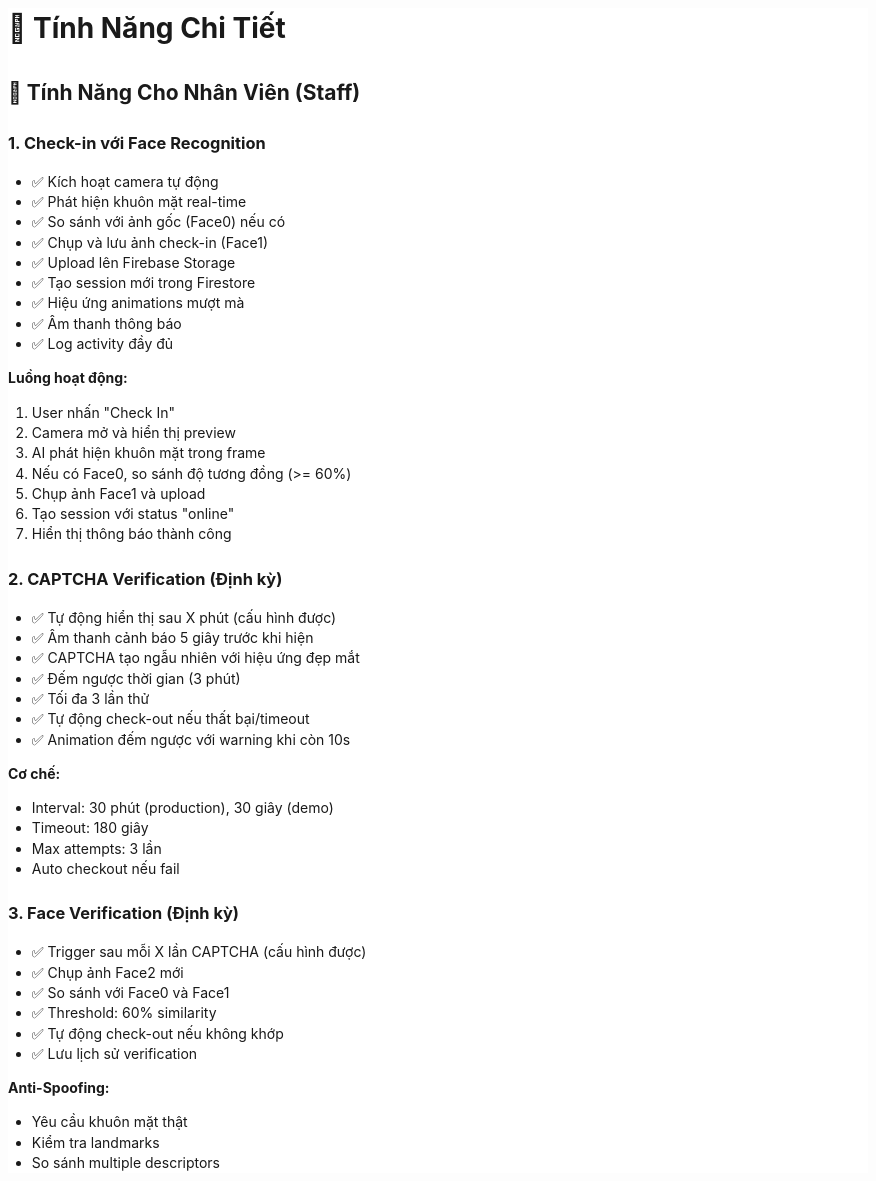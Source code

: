 # 🌟 Tính Năng Chi Tiết

## 🎯 Tính Năng Cho Nhân Viên (Staff)

### 1. Check-in với Face Recognition
- ✅ Kích hoạt camera tự động
- ✅ Phát hiện khuôn mặt real-time
- ✅ So sánh với ảnh gốc (Face0) nếu có
- ✅ Chụp và lưu ảnh check-in (Face1)
- ✅ Upload lên Firebase Storage
- ✅ Tạo session mới trong Firestore
- ✅ Hiệu ứng animations mượt mà
- ✅ Âm thanh thông báo
- ✅ Log activity đầy đủ

**Luồng hoạt động:**
1. User nhấn "Check In"
2. Camera mở và hiển thị preview
3. AI phát hiện khuôn mặt trong frame
4. Nếu có Face0, so sánh độ tương đồng (>= 60%)
5. Chụp ảnh Face1 và upload
6. Tạo session với status "online"
7. Hiển thị thông báo thành công

### 2. CAPTCHA Verification (Định kỳ)
- ✅ Tự động hiển thị sau X phút (cấu hình được)
- ✅ Âm thanh cảnh báo 5 giây trước khi hiện
- ✅ CAPTCHA tạo ngẫu nhiên với hiệu ứng đẹp mắt
- ✅ Đếm ngược thời gian (3 phút)
- ✅ Tối đa 3 lần thử
- ✅ Tự động check-out nếu thất bại/timeout
- ✅ Animation đếm ngược với warning khi còn 10s

**Cơ chế:**
- Interval: 30 phút (production), 30 giây (demo)
- Timeout: 180 giây
- Max attempts: 3 lần
- Auto checkout nếu fail

### 3. Face Verification (Định kỳ)
- ✅ Trigger sau mỗi X lần CAPTCHA (cấu hình được)
- ✅ Chụp ảnh Face2 mới
- ✅ So sánh với Face0 và Face1
- ✅ Threshold: 60% similarity
- ✅ Tự động check-out nếu không khớp
- ✅ Lưu lịch sử verification

**Anti-Spoofing:**
- Yêu cầu khuôn mặt thật
- Kiểm tra landmarks
- So sánh multiple descriptors
